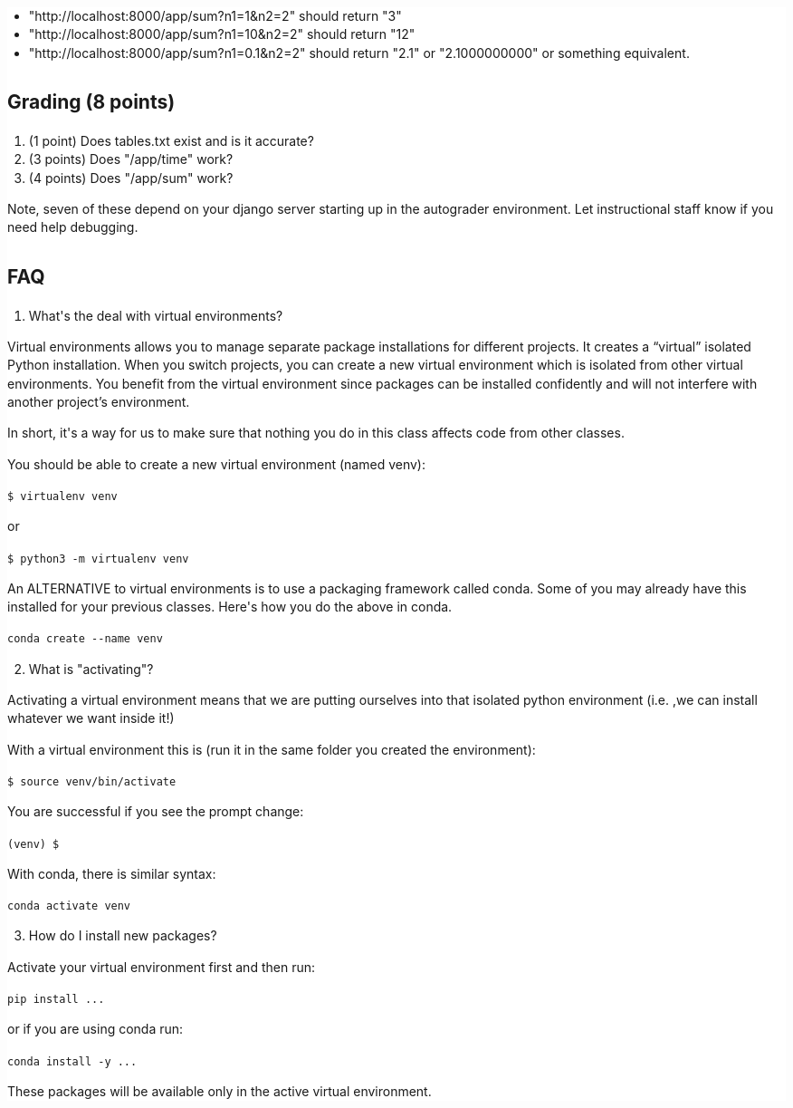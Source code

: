 * "http://localhost:8000/app/sum?n1=1&n2=2"  should return "3"
* "http://localhost:8000/app/sum?n1=10&n2=2"  should return "12"
* "http://localhost:8000/app/sum?n1=0.1&n2=2"  should return "2.1" or "2.1000000000" or something equivalent.

## Grading (8 points)
1. (1 point) Does tables.txt exist and is it accurate?
2. (3 points)  Does "/app/time" work?
3. (4 points)  Does "/app/sum" work? 

Note, seven of these depend on your django server starting up in the autograder environment.  Let instructional staff know if you need help debugging.

## FAQ
1) What's the deal with virtual environments?

Virtual environments allows you to manage separate package installations for different projects. It creates a “virtual” isolated Python installation. When you switch projects, you can create a new virtual environment which is isolated from other virtual environments. You benefit from the virtual environment since packages can be installed confidently and will not interfere with another project’s environment.

In short, it's a way for us to make sure that nothing you do in this class affects code from other classes.

You should be able to create a new virtual environment (named venv):
```
$ virtualenv venv
```

or
```
$ python3 -m virtualenv venv
```

An ALTERNATIVE to virtual environments is to use a packaging framework called conda. Some of you may already have this installed for your previous classes. Here's how you do the above in conda.
```
conda create --name venv
```

2) What is "activating"?

Activating a virtual environment means that we are putting ourselves into that isolated python environment (i.e. ,we can install whatever we want inside it!)

With a virtual environment this is (run it in the same folder you created the environment):
```
$ source venv/bin/activate
```
You are successful if you see the prompt change:
```
(venv) $
```

With conda, there is similar syntax:
```
conda activate venv
```
3) How do I install new packages?

Activate your virtual environment first and then run:
```
pip install ...
```
or if you are using conda run:
```
conda install -y ...
```
These packages will be available only in the active virtual environment. 
